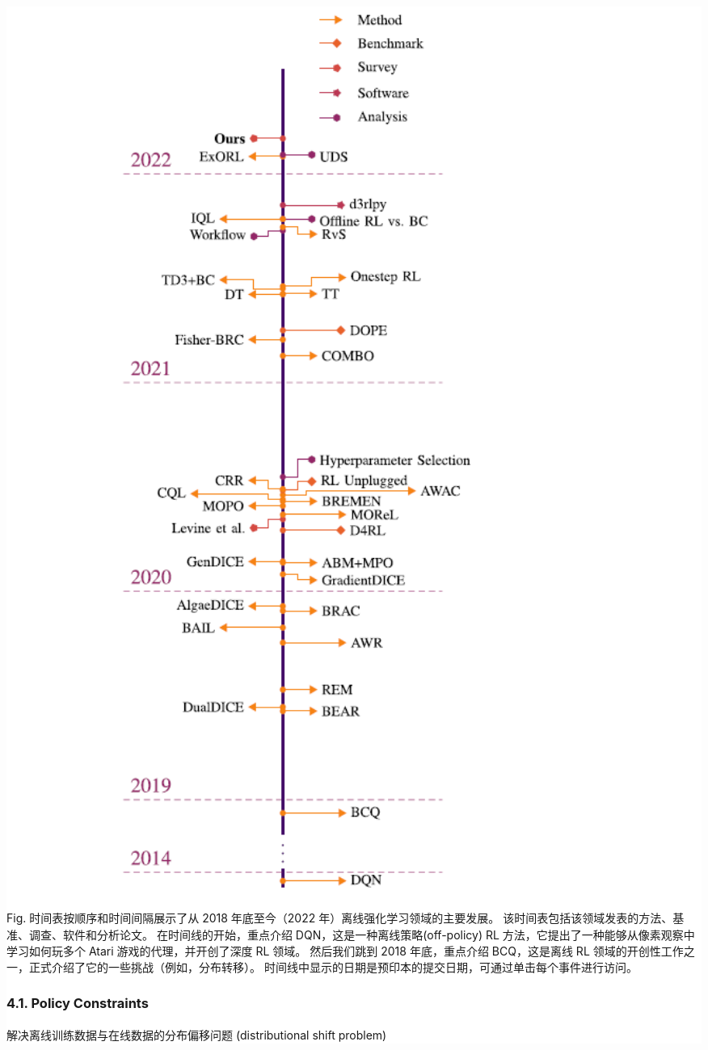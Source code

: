   <p><img src="/assets/paper_images/p1_fig4.png"  alt="image" width="80%" ></p>
</div>
Fig. 时间表按顺序和时间间隔展示了从 2018 年底至今（2022 年）离线强化学习领域的主要发展。 该时间表包括该领域发表的方法、基准、调查、软件和分析论文。 在时间线的开始，重点介绍 DQN，这是一种离线策略(off-policy) RL 方法，它提出了一种能够从像素观察中学习如何玩多个 Atari 游戏的代理，并开创了深度 RL 领域。 然后我们跳到 2018 年底，重点介绍 BCQ，这是离线 RL 领域的开创性工作之一，正式介绍了它的一些挑战（例如，分布转移）。 时间线中显示的日期是预印本的提交日期，可通过单击每个事件进行访问。

### 4.1. Policy Constraints
解决离线训练数据与在线数据的分布偏移问题 (distributional shift problem)
